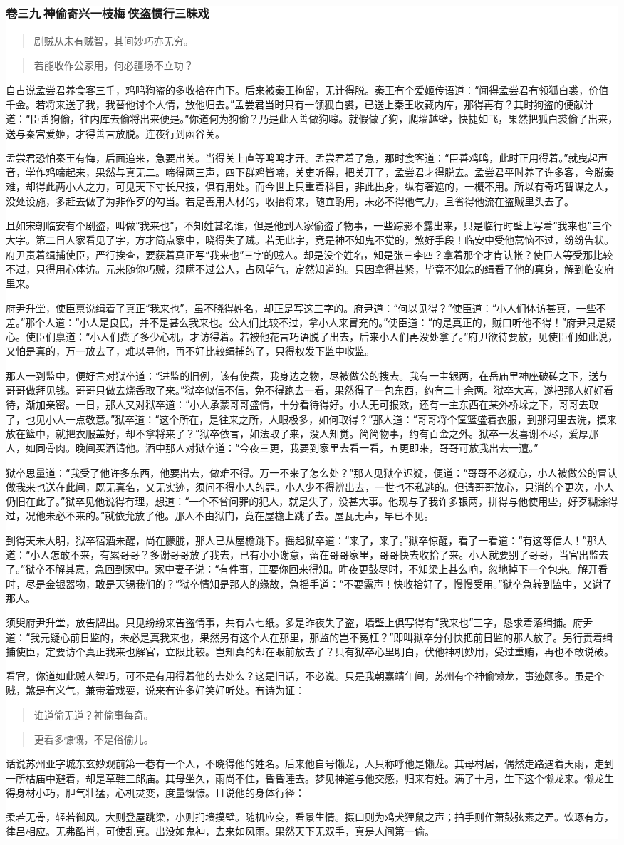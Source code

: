 <script type="text/javascript">
    var head = document.getElementsByTagName('head')[0];
    cssURL = '/public/article_1.css';
    linkTag = document.createElement('link');
    linkTag.href = cssURL;
    linkTag.setAttribute('type','text/css');
    linkTag.setAttribute('rel','stylesheet');
    head.appendChild(linkTag);
</script>
### 卷三九 神偷寄兴一枝梅 侠盗惯行三昧戏

> 剧贼从未有贼智，其间妙巧亦无穷。

> 若能收作公家用，何必疆场不立功？

自古说孟尝君养食客三千，鸡鸣狗盗的多收拾在门下。后来被秦王拘留，无计得脱。秦王有个爱姬传语道：“闻得孟尝君有领狐白裘，价值千金。若将来送了我，我替他讨个人情，放他归去。”孟尝君当时只有一领狐白裘，已送上秦王收藏内库，那得再有？其时狗盗的便献计道：“臣善狗偷，往内库去偷将出来便是。”你道何为狗偷？乃是此人善做狗嗥。就假做了狗，爬墙越壁，快捷如飞，果然把狐白裘偷了出来，送与秦宫爱姬，才得善言放脱。连夜行到函谷关。

孟尝君恐怕秦王有悔，后面追来，急要出关。当得关上直等鸣鸣才开。孟尝君着了急，那时食客道：“臣善鸡鸣，此时正用得着。”就曳起声音，学作鸡啼起来，果然与真无二。啼得两三声，四下群鸡皆啼，关吏听得，把关开了，孟尝君才得脱去。孟尝君平时养了许多客，今脱秦难，却得此两小人之力，可见天下寸长尺技，俱有用处。而今世上只重着科目，非此出身，纵有奢遮的，一概不用。所以有奇巧智谋之人，没处设施，多赶去做了为非作歹的勾当。若是善用人材的，收抬将来，随宜酌用，未必不得他气力，且省得他流在盗贼里头去了。

且如宋朝临安有个剧盗，叫做“我来也”，不知姓甚名谁，但是他到人家偷盗了物事，一些踪影不露出来，只是临行时壁上写着“我来也”三个大字。第二日人家看见了字，方才简点家中，晓得失了贼。若无此字，竞是神不知鬼不觉的，煞好手段！临安中受他蒿恼不过，纷纷告状。府尹责着缉捕使臣，严行挨查，要获着真正写“我来也”三字的贼人。却是没个姓名，知是张三李四？拿着那个才肯认帐？使臣人等受那比较不过，只得用心体访。元来随你巧贼，须瞒不过公人，占风望气，定然知道的。只因拿得甚紧，毕竟不知怎的缉看了他的真身，解到临安府里来。

府尹升堂，使臣禀说缉着了真正“我来也”，虽不晓得姓名，却正是写这三字的。府尹道：“何以见得？”使臣道：“小人们体访甚真，一些不差。”那个人道：“小人是良民，并不是甚么我来也。公人们比较不过，拿小人来冒充的。”使臣道：“的是真正的，贼口听他不得！”府尹只是疑心。使臣们禀道：“小人们费了多少心机，才访得着。若被他花言巧语脱了出去，后来小人们再没处拿了。”府尹欲待要放，见使臣们如此说，又怕是真的，万一放去了，难以寻他，再不好比较缉捕的了，只得权发下监中收监。

那人一到监中，便好言对狱卒道：“进监的旧例，该有使费，我身边之物，尽被做公的搜去。我有一主银两，在岳庙里神座破砖之下，送与哥哥做拜见钱。哥哥只做去烧香取了来。”狱卒似信不信，免不得跑去一看，果然得了一包东西，约有二十余两。狱卒大喜，遂把那人好好看待，渐加亲密。一日，那人又对狱卒道：“小人承蒙哥哥盛情，十分看待得好。小人无可报效，还有一主东西在某外桥垛之下，哥哥去取了，也见小人一点敬意。”狱卒道：“这个所在，是往来之所，人眼极多，如何取得？”那人道：“哥哥将个筐篮盛着衣服，到那河里去洗，摸来放在篮中，就把衣服盖好，却不拿将来了？”狱卒依言，如法取了来，没人知觉。简简物事，约有百金之外。狱卒一发喜谢不尽，爱厚那人，如同骨肉。晚间买酒请他。酒中那人对狱卒道：“今夜三更，我要到家里去看一看，五更即来，哥哥可放我出去一遭。”

狱卒思量道：“我受了他许多东西，他要出去，做难不得。万一不来了怎么处？”那人见狱卒迟疑，便道：“哥哥不必疑心，小人被做公的冒认做我来也送在此间，既无真名，又无实迹，须问不得小人的罪。小人少不得辨出去，一世也不私逃的。但请哥哥放心，只消的个更次，小人仍旧在此了。”狱卒见他说得有理，想道：“一个不曾问罪的犯人，就是失了，没甚大事。他现与了我许多银两，拼得与他使用些，好歹糊涂得过，况他未必不来的。”就依允放了他。那人不由狱门，竟在屋檐上跳了去。屋瓦无声，早已不见。

到得天未大明，狱卒宿酒未醒，尚在朦胧，那人已从屋檐跳下。摇起狱卒道：“来了，来了。”狱卒惊醒，看了一看道：“有这等信人！”那人道：“小人怎敢不来，有累哥哥？多谢哥哥放了我去，已有小小谢意，留在哥哥家里，哥哥快去收拾了来。小人就要别了哥哥，当官出监去了。”狱卒不解其意，急回到家中。家中妻子说：“有件事，正要你回来得知。昨夜更鼓尽时，不知梁上甚么响，忽地掉下一个包来。解开看时，尽是金银器物，敢是天锡我们的？”狱卒情知是那人的缘故，急摇手道：“不要露声！快收拾好了，慢慢受用。”狱卒急转到监中，又谢了那人。

须臾府尹升堂，放告牌出。只见纷纷来告盗情事，共有六七纸。多是昨夜失了盗，墙壁上俱写得有“我来也”三字，恳求着落缉捕。府尹道：“我元疑心前日监的，未必是真我来也，果然另有这个人在那里，那监的岂不冤枉？”即叫狱卒分付快把前日监的那人放了。另行责着缉捕使臣，定要访个真正我来也解官，立限比较。岂知真的却在眼前放去了？只有狱卒心里明白，伏他神机妙用，受过重贿，再也不敢说破。

看官，你道如此贼人智巧，可不是有用得着他的去处么？这是旧话，不必说。只是我朝嘉靖年间，苏州有个神偷懒龙，事迹颇多。虽是个贼，煞是有义气，兼带着戏耍，说来有许多好笑好听处。有诗为证：

> 谁道偷无道？神偷事每奇。

> 更看多慷慨，不是俗偷儿。

话说苏州亚字城东玄妙观前第一巷有一个人，不晓得他的姓名。后来他自号懒龙，人只称呼他是懒龙。其母村居，偶然走路遇着天雨，走到一所枯庙中避着，却是草鞋三郎庙。其母坐久，雨尚不住，昏昏睡去。梦见神道与他交感，归来有妊。满了十月，生下这个懒龙来。懒龙生得身材小巧，胆气壮猛，心机灵变，度量慨慷。且说他的身体行径：

柔若无骨，轻若御风。大则登屋跳梁，小则扪墙摸壁。随机应变，看景生情。摄口则为鸡犬狸鼠之声；拍手则作萧鼓弦素之弄。饮琢有方，律吕相应。无弗酷肖，可使乱真。出没如鬼神，去来如风雨。果然天下无双手，真是人间第一偷。
